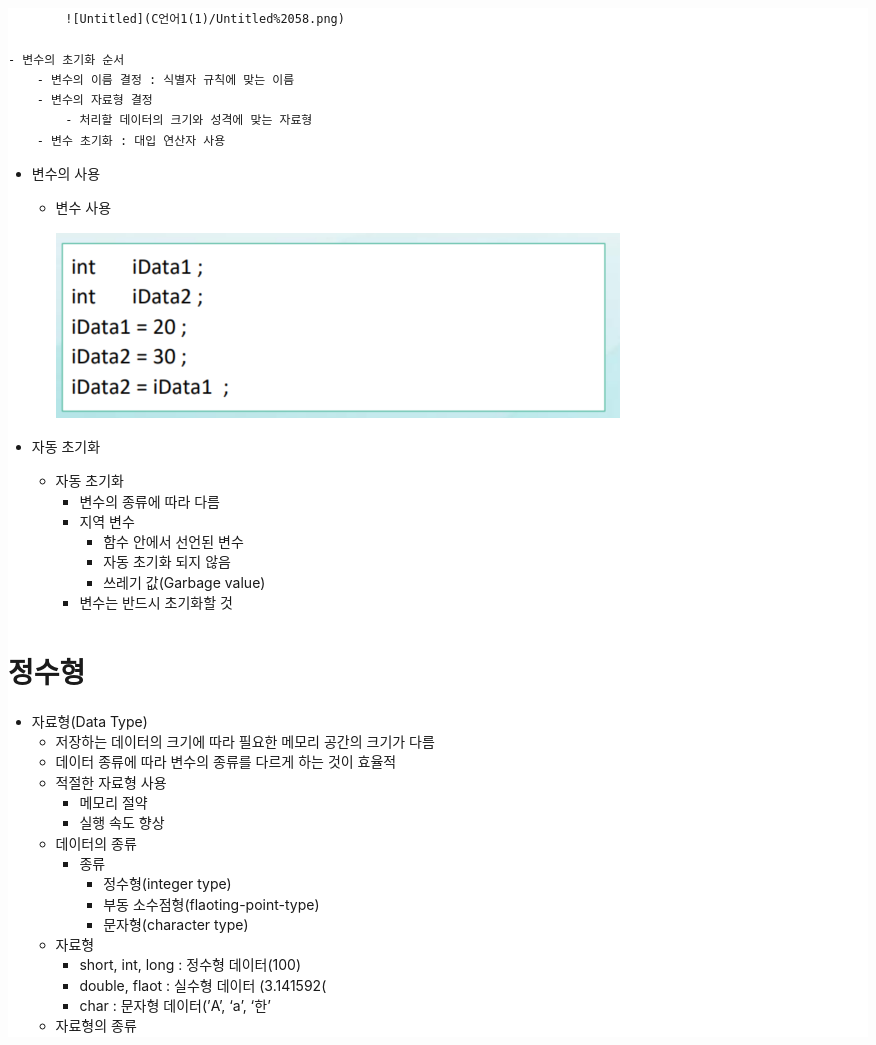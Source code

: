             ![Untitled](C언어1(1)/Untitled%2058.png)
            
    - 변수의 초기화 순서
        - 변수의 이름 결정 : 식별자 규칙에 맞는 이름
        - 변수의 자료형 결정
            - 처리할 데이터의 크기와 성격에 맞는 자료형
        - 변수 초기화 : 대입 연산자 사용
- 변수의 사용
    - 변수 사용
        
        ![Untitled](C언어1(1)/Untitled%2059.png)
        
- 자동 초기화
    - 자동 초기화
        - 변수의 종류에 따라 다름
        - 지역 변수
            - 함수 안에서 선언된 변수
            - 자동 초기화 되지 않음
            - 쓰레기 값(Garbage value)
        - 변수는 반드시 초기화할 것

# 정수형

- 자료형(Data Type)
    - 저장하는 데이터의 크기에 따라 필요한 메모리 공간의 크기가 다름
    - 데이터 종류에 따라 변수의 종류를 다르게 하는 것이 효율적
    - 적절한 자료형 사용
        - 메모리 절약
        - 실행 속도 향상
    - 데이터의 종류
        - 종류
            - 정수형(integer type)
            - 부동 소수점형(flaoting-point-type)
            - 문자형(character type)
    - 자료형
        - short, int, long : 정수형 데이터(100)
        - double, flaot : 실수형 데이터 (3.141592(
        - char : 문자형 데이터(’A’, ‘a’, ‘한’
    - 자료형의 종류
        